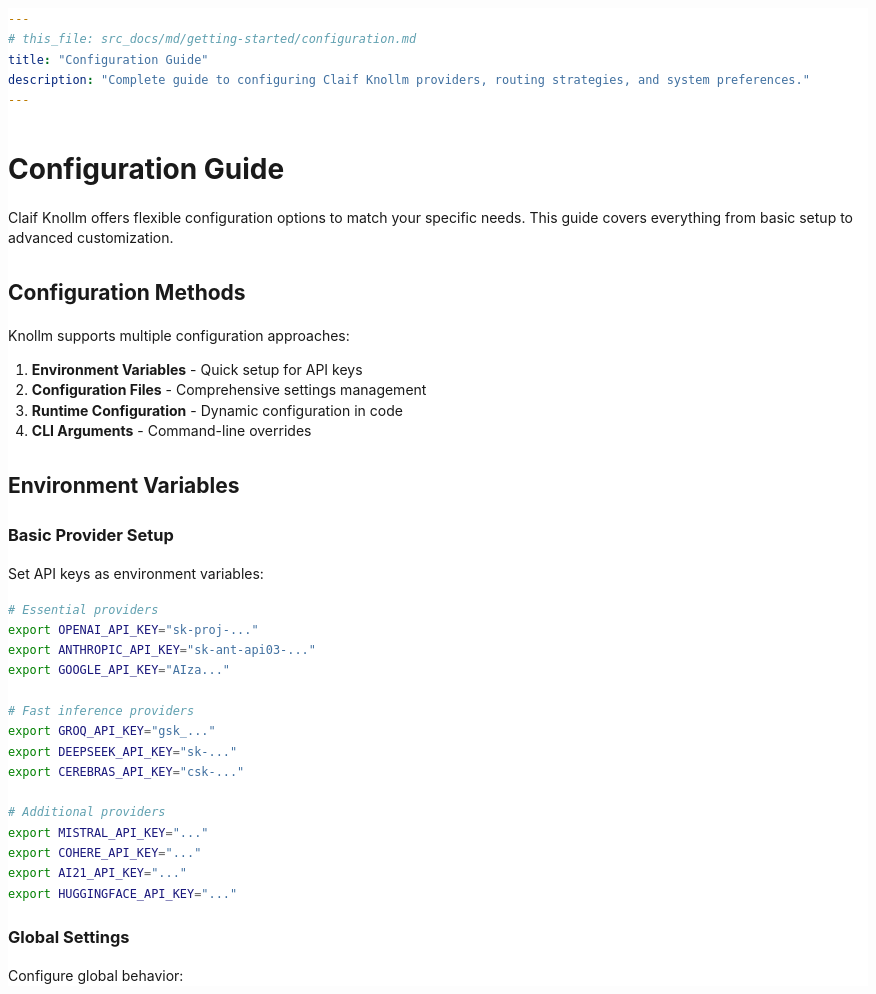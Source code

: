 ```yaml
---
# this_file: src_docs/md/getting-started/configuration.md
title: "Configuration Guide"
description: "Complete guide to configuring Claif Knollm providers, routing strategies, and system preferences."
---
```


# Configuration Guide

Claif Knollm offers flexible configuration options to match your specific needs. This guide covers everything from basic setup to advanced customization.

## Configuration Methods

Knollm supports multiple configuration approaches:

1. **Environment Variables** - Quick setup for API keys
2. **Configuration Files** - Comprehensive settings management
3. **Runtime Configuration** - Dynamic configuration in code
4. **CLI Arguments** - Command-line overrides

## Environment Variables

### Basic Provider Setup

Set API keys as environment variables:

```bash
# Essential providers
export OPENAI_API_KEY="sk-proj-..."
export ANTHROPIC_API_KEY="sk-ant-api03-..."
export GOOGLE_API_KEY="AIza..."

# Fast inference providers
export GROQ_API_KEY="gsk_..."
export DEEPSEEK_API_KEY="sk-..."
export CEREBRAS_API_KEY="csk-..."

# Additional providers
export MISTRAL_API_KEY="..."
export COHERE_API_KEY="..."
export AI21_API_KEY="..."
export HUGGINGFACE_API_KEY="..."
```

### Global Settings

Configure global behavior:
